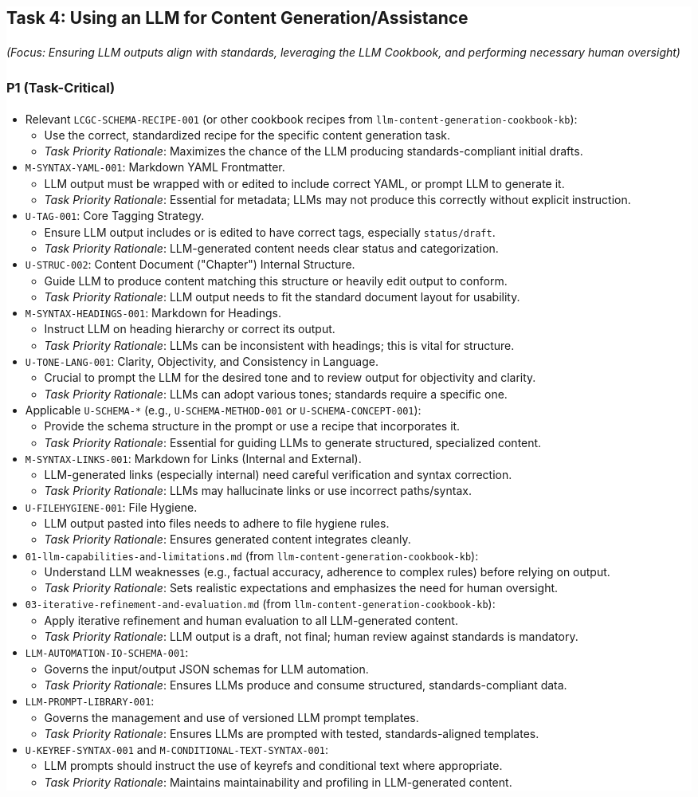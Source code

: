 ## Task 4: Using an LLM for Content Generation/Assistance
*(Focus: Ensuring LLM outputs align with standards, leveraging the LLM Cookbook, and performing necessary human oversight)*

### P1 (Task-Critical)

-   Relevant `LCGC-SCHEMA-RECIPE-001` (or other cookbook recipes from `llm-content-generation-cookbook-kb`):
    * Use the correct, standardized recipe for the specific content generation task.
    * *Task Priority Rationale*: Maximizes the chance of the LLM producing standards-compliant initial drafts.
-   `M-SYNTAX-YAML-001`: Markdown YAML Frontmatter.
    * LLM output must be wrapped with or edited to include correct YAML, or prompt LLM to generate it.
    * *Task Priority Rationale*: Essential for metadata; LLMs may not produce this correctly without explicit instruction.
-   `U-TAG-001`: Core Tagging Strategy.
    * Ensure LLM output includes or is edited to have correct tags, especially `status/draft`.
    * *Task Priority Rationale*: LLM-generated content needs clear status and categorization.
-   `U-STRUC-002`: Content Document ("Chapter") Internal Structure.
    * Guide LLM to produce content matching this structure or heavily edit output to conform.
    * *Task Priority Rationale*: LLM output needs to fit the standard document layout for usability.
-   `M-SYNTAX-HEADINGS-001`: Markdown for Headings.
    * Instruct LLM on heading hierarchy or correct its output.
    * *Task Priority Rationale*: LLMs can be inconsistent with headings; this is vital for structure.
-   `U-TONE-LANG-001`: Clarity, Objectivity, and Consistency in Language.
    * Crucial to prompt the LLM for the desired tone and to review output for objectivity and clarity.
    * *Task Priority Rationale*: LLMs can adopt various tones; standards require a specific one.
-   Applicable `U-SCHEMA-*` (e.g., `U-SCHEMA-METHOD-001` or `U-SCHEMA-CONCEPT-001`):
    * Provide the schema structure in the prompt or use a recipe that incorporates it.
    * *Task Priority Rationale*: Essential for guiding LLMs to generate structured, specialized content.
-   `M-SYNTAX-LINKS-001`: Markdown for Links (Internal and External).
    * LLM-generated links (especially internal) need careful verification and syntax correction.
    * *Task Priority Rationale*: LLMs may hallucinate links or use incorrect paths/syntax.
-   `U-FILEHYGIENE-001`: File Hygiene.
    * LLM output pasted into files needs to adhere to file hygiene rules.
    * *Task Priority Rationale*: Ensures generated content integrates cleanly.
-   `01-llm-capabilities-and-limitations.md` (from `llm-content-generation-cookbook-kb`):
    * Understand LLM weaknesses (e.g., factual accuracy, adherence to complex rules) before relying on output.
    * *Task Priority Rationale*: Sets realistic expectations and emphasizes the need for human oversight.
-   `03-iterative-refinement-and-evaluation.md` (from `llm-content-generation-cookbook-kb`):
    * Apply iterative refinement and human evaluation to all LLM-generated content.
    * *Task Priority Rationale*: LLM output is a draft, not final; human review against standards is mandatory.
-   `LLM-AUTOMATION-IO-SCHEMA-001`:
    * Governs the input/output JSON schemas for LLM automation.
    * *Task Priority Rationale*: Ensures LLMs produce and consume structured, standards-compliant data.
-   `LLM-PROMPT-LIBRARY-001`:
    * Governs the management and use of versioned LLM prompt templates.
    * *Task Priority Rationale*: Ensures LLMs are prompted with tested, standards-aligned templates.
-   `U-KEYREF-SYNTAX-001` and `M-CONDITIONAL-TEXT-SYNTAX-001`:
    * LLM prompts should instruct the use of keyrefs and conditional text where appropriate.
    * *Task Priority Rationale*: Maintains maintainability and profiling in LLM-generated content.
